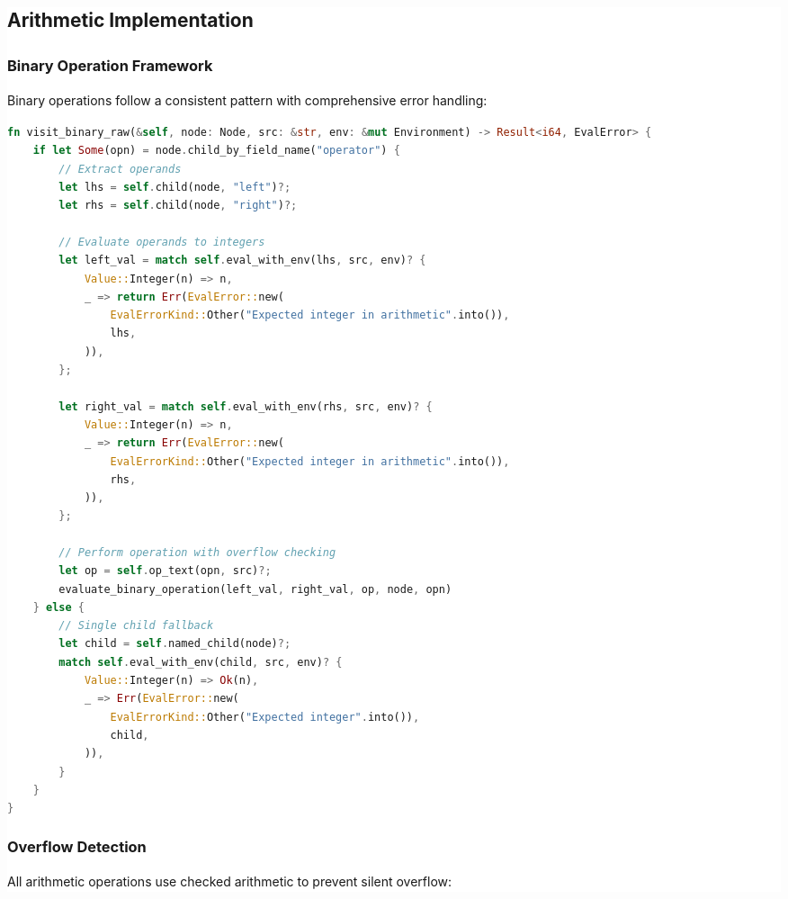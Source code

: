 ## Arithmetic Implementation

### Binary Operation Framework

Binary operations follow a consistent pattern with comprehensive error handling:

```rust
fn visit_binary_raw(&self, node: Node, src: &str, env: &mut Environment) -> Result<i64, EvalError> {
    if let Some(opn) = node.child_by_field_name("operator") {
        // Extract operands
        let lhs = self.child(node, "left")?;
        let rhs = self.child(node, "right")?;

        // Evaluate operands to integers
        let left_val = match self.eval_with_env(lhs, src, env)? {
            Value::Integer(n) => n,
            _ => return Err(EvalError::new(
                EvalErrorKind::Other("Expected integer in arithmetic".into()),
                lhs,
            )),
        };

        let right_val = match self.eval_with_env(rhs, src, env)? {
            Value::Integer(n) => n,
            _ => return Err(EvalError::new(
                EvalErrorKind::Other("Expected integer in arithmetic".into()),
                rhs,
            )),
        };

        // Perform operation with overflow checking
        let op = self.op_text(opn, src)?;
        evaluate_binary_operation(left_val, right_val, op, node, opn)
    } else {
        // Single child fallback
        let child = self.named_child(node)?;
        match self.eval_with_env(child, src, env)? {
            Value::Integer(n) => Ok(n),
            _ => Err(EvalError::new(
                EvalErrorKind::Other("Expected integer".into()),
                child,
            )),
        }
    }
}
```

### Overflow Detection

All arithmetic operations use checked arithmetic to prevent silent overflow:
